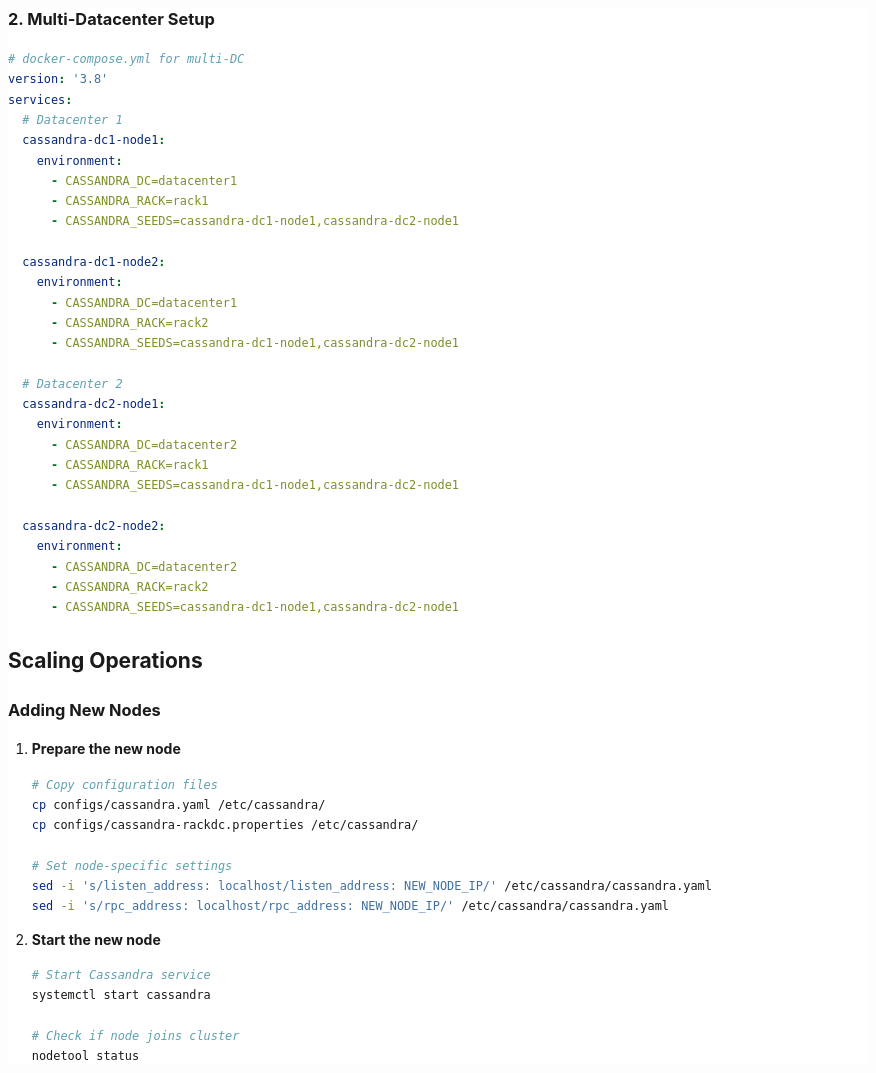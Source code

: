 ### 2. Multi-Datacenter Setup

```yaml
# docker-compose.yml for multi-DC
version: '3.8'
services:
  # Datacenter 1
  cassandra-dc1-node1:
    environment:
      - CASSANDRA_DC=datacenter1
      - CASSANDRA_RACK=rack1
      - CASSANDRA_SEEDS=cassandra-dc1-node1,cassandra-dc2-node1

  cassandra-dc1-node2:
    environment:
      - CASSANDRA_DC=datacenter1
      - CASSANDRA_RACK=rack2
      - CASSANDRA_SEEDS=cassandra-dc1-node1,cassandra-dc2-node1

  # Datacenter 2
  cassandra-dc2-node1:
    environment:
      - CASSANDRA_DC=datacenter2
      - CASSANDRA_RACK=rack1
      - CASSANDRA_SEEDS=cassandra-dc1-node1,cassandra-dc2-node1

  cassandra-dc2-node2:
    environment:
      - CASSANDRA_DC=datacenter2
      - CASSANDRA_RACK=rack2
      - CASSANDRA_SEEDS=cassandra-dc1-node1,cassandra-dc2-node1
```

## Scaling Operations

### Adding New Nodes

1. **Prepare the new node**
   ```bash
   # Copy configuration files
   cp configs/cassandra.yaml /etc/cassandra/
   cp configs/cassandra-rackdc.properties /etc/cassandra/
   
   # Set node-specific settings
   sed -i 's/listen_address: localhost/listen_address: NEW_NODE_IP/' /etc/cassandra/cassandra.yaml
   sed -i 's/rpc_address: localhost/rpc_address: NEW_NODE_IP/' /etc/cassandra/cassandra.yaml
   ```

2. **Start the new node**
   ```bash
   # Start Cassandra service
   systemctl start cassandra
   
   # Check if node joins cluster
   nodetool status
   ```
